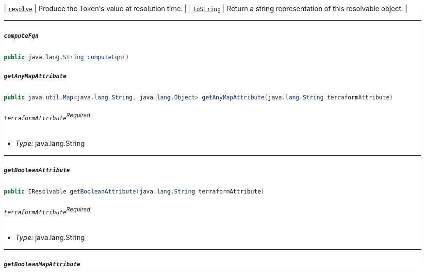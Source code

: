 | <code><a href="#rhizo-co-terraform-provider-oci.vulnerabilityScanningContainerScanRecipe.VulnerabilityScanningContainerScanRecipeScanSettingsOutputReference.resolve">resolve</a></code> | Produce the Token's value at resolution time. |
| <code><a href="#rhizo-co-terraform-provider-oci.vulnerabilityScanningContainerScanRecipe.VulnerabilityScanningContainerScanRecipeScanSettingsOutputReference.toString">toString</a></code> | Return a string representation of this resolvable object. |

---

##### `computeFqn` <a name="computeFqn" id="rhizo-co-terraform-provider-oci.vulnerabilityScanningContainerScanRecipe.VulnerabilityScanningContainerScanRecipeScanSettingsOutputReference.computeFqn"></a>

```java
public java.lang.String computeFqn()
```

##### `getAnyMapAttribute` <a name="getAnyMapAttribute" id="rhizo-co-terraform-provider-oci.vulnerabilityScanningContainerScanRecipe.VulnerabilityScanningContainerScanRecipeScanSettingsOutputReference.getAnyMapAttribute"></a>

```java
public java.util.Map<java.lang.String, java.lang.Object> getAnyMapAttribute(java.lang.String terraformAttribute)
```

###### `terraformAttribute`<sup>Required</sup> <a name="terraformAttribute" id="rhizo-co-terraform-provider-oci.vulnerabilityScanningContainerScanRecipe.VulnerabilityScanningContainerScanRecipeScanSettingsOutputReference.getAnyMapAttribute.parameter.terraformAttribute"></a>

- *Type:* java.lang.String

---

##### `getBooleanAttribute` <a name="getBooleanAttribute" id="rhizo-co-terraform-provider-oci.vulnerabilityScanningContainerScanRecipe.VulnerabilityScanningContainerScanRecipeScanSettingsOutputReference.getBooleanAttribute"></a>

```java
public IResolvable getBooleanAttribute(java.lang.String terraformAttribute)
```

###### `terraformAttribute`<sup>Required</sup> <a name="terraformAttribute" id="rhizo-co-terraform-provider-oci.vulnerabilityScanningContainerScanRecipe.VulnerabilityScanningContainerScanRecipeScanSettingsOutputReference.getBooleanAttribute.parameter.terraformAttribute"></a>

- *Type:* java.lang.String

---

##### `getBooleanMapAttribute` <a name="getBooleanMapAttribute" id="rhizo-co-terraform-provider-oci.vulnerabilityScanningContainerScanRecipe.VulnerabilityScanningContainerScanRecipeScanSettingsOutputReference.getBooleanMapAttribute"></a>
